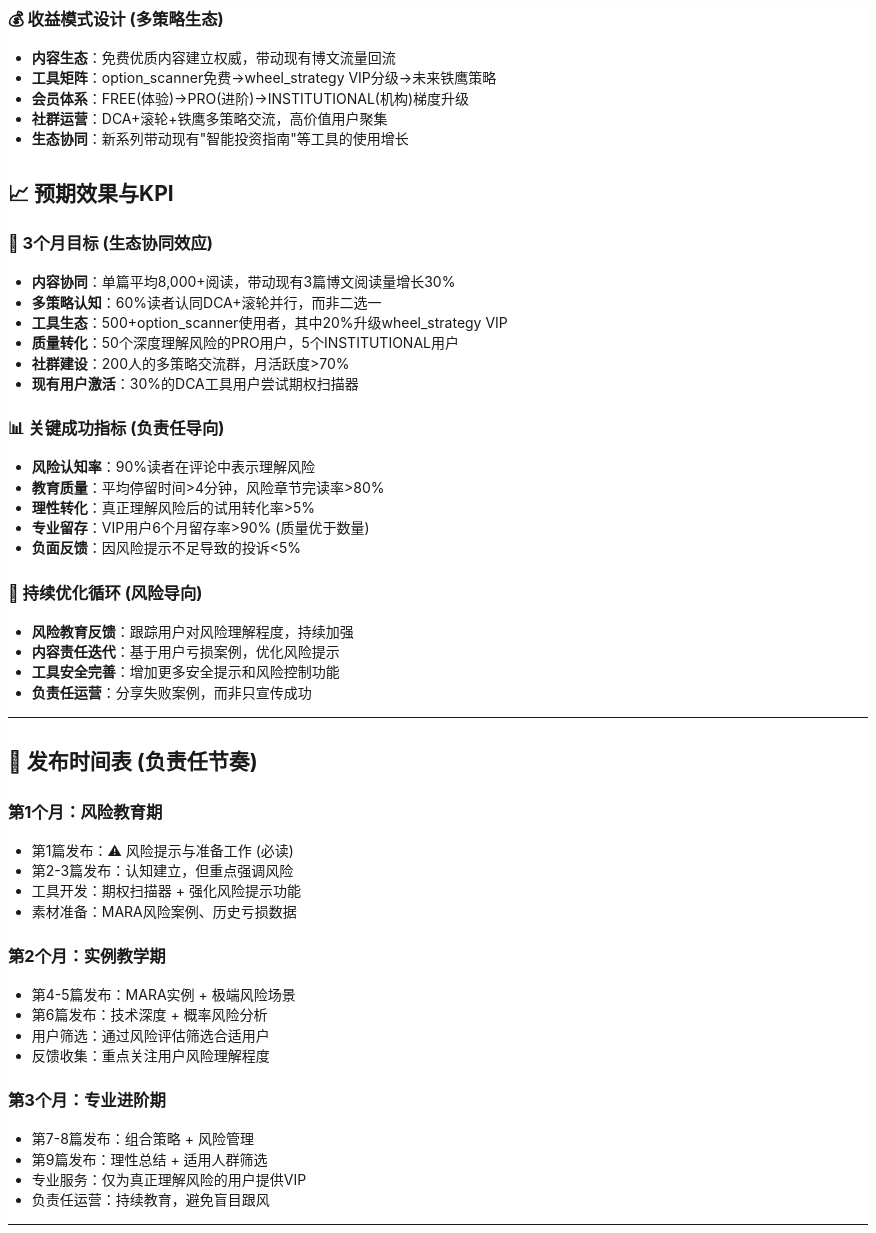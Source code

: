 ### 💰 收益模式设计 (多策略生态)
- **内容生态**：免费优质内容建立权威，带动现有博文流量回流
- **工具矩阵**：option_scanner免费→wheel_strategy VIP分级→未来铁鹰策略
- **会员体系**：FREE(体验)→PRO(进阶)→INSTITUTIONAL(机构)梯度升级
- **社群运营**：DCA+滚轮+铁鹰多策略交流，高价值用户聚集
- **生态协同**：新系列带动现有"智能投资指南"等工具的使用增长

## 📈 预期效果与KPI

### 🎯 3个月目标 (生态协同效应)
- **内容协同**：单篇平均8,000+阅读，带动现有3篇博文阅读量增长30%
- **多策略认知**：60%读者认同DCA+滚轮并行，而非二选一
- **工具生态**：500+option_scanner使用者，其中20%升级wheel_strategy VIP
- **质量转化**：50个深度理解风险的PRO用户，5个INSTITUTIONAL用户
- **社群建设**：200人的多策略交流群，月活跃度>70%
- **现有用户激活**：30%的DCA工具用户尝试期权扫描器

### 📊 关键成功指标 (负责任导向)
- **风险认知率**：90%读者在评论中表示理解风险
- **教育质量**：平均停留时间>4分钟，风险章节完读率>80%
- **理性转化**：真正理解风险后的试用转化率>5%
- **专业留存**：VIP用户6个月留存率>90% (质量优于数量)
- **负面反馈**：因风险提示不足导致的投诉<5%

### 🔄 持续优化循环 (风险导向)
- **风险教育反馈**：跟踪用户对风险理解程度，持续加强
- **内容责任迭代**：基于用户亏损案例，优化风险提示
- **工具安全完善**：增加更多安全提示和风险控制功能  
- **负责任运营**：分享失败案例，而非只宣传成功

---

## 📅 发布时间表 (负责任节奏)

### 第1个月：风险教育期
- 第1篇发布：⚠️ 风险提示与准备工作 (必读)
- 第2-3篇发布：认知建立，但重点强调风险
- 工具开发：期权扫描器 + 强化风险提示功能
- 素材准备：MARA风险案例、历史亏损数据

### 第2个月：实例教学期
- 第4-5篇发布：MARA实例 + 极端风险场景
- 第6篇发布：技术深度 + 概率风险分析
- 用户筛选：通过风险评估筛选合适用户
- 反馈收集：重点关注用户风险理解程度

### 第3个月：专业进阶期
- 第7-8篇发布：组合策略 + 风险管理
- 第9篇发布：理性总结 + 适用人群筛选
- 专业服务：仅为真正理解风险的用户提供VIP
- 负责任运营：持续教育，避免盲目跟风

---